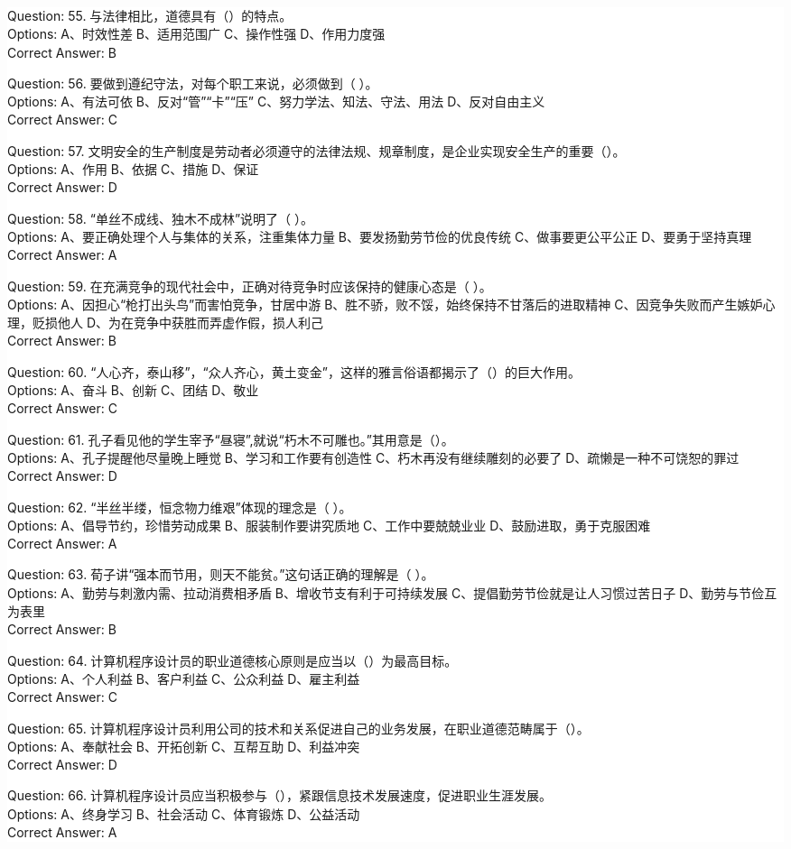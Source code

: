 
Question: 55. 与法律相比，道德具有（）的特点。</br>
Options: A、时效性差 B、适用范围广 C、操作性强 D、作用力度强</br>
Correct Answer: B</br>


Question: 56. 要做到遵纪守法，对每个职工来说，必须做到（ ）。</br>
Options: A、有法可依 B、反对“管”“卡”“压” C、努力学法、知法、守法、用法 D、反对自由主义</br>
Correct Answer: C</br>


Question: 57. 文明安全的生产制度是劳动者必须遵守的法律法规、规章制度，是企业实现安全生产的重要（）。</br>
Options: A、作用 B、依据 C、措施 D、保证</br>
Correct Answer: D</br>


Question: 58. “单丝不成线、独木不成林”说明了（ ）。</br>
Options: A、要正确处理个人与集体的关系，注重集体力量 B、要发扬勤劳节俭的优良传统 C、做事要更公平公正 D、要勇于坚持真理</br>
Correct Answer: A</br>


Question: 59. 在充满竞争的现代社会中，正确对待竞争时应该保持的健康心态是（ ）。</br>
Options: A、因担心“枪打出头鸟”而害怕竞争，甘居中游 B、胜不骄，败不馁，始终保持不甘落后的进取精神 C、因竞争失败而产生嫉妒心理，贬损他人 D、为在竞争中获胜而弄虚作假，损人利己</br>
Correct Answer: B</br>


Question: 60.  “人心齐，泰山移”，“众人齐心，黄土变金”，这样的雅言俗语都揭示了（）的巨大作用。</br>
Options: A、奋斗 B、创新 C、团结 D、敬业</br>
Correct Answer: C</br>


Question: 61. 孔子看见他的学生宰予“昼寝”,就说“朽木不可雕也。”其用意是（）。</br>
Options: A、孔子提醒他尽量晚上睡觉 B、学习和工作要有创造性 C、朽木再没有继续雕刻的必要了 D、疏懒是一种不可饶恕的罪过</br>
Correct Answer: D</br>


Question: 62. “半丝半缕，恒念物力维艰”体现的理念是（ ）。</br>
Options: A、倡导节约，珍惜劳动成果 B、服装制作要讲究质地 C、工作中要兢兢业业 D、鼓励进取，勇于克服困难</br>
Correct Answer: A</br>


Question: 63. 荀子讲“强本而节用，则天不能贫。”这句话正确的理解是（ ）。</br>
Options: A、勤劳与刺激内需、拉动消费相矛盾 B、增收节支有利于可持续发展 C、提倡勤劳节俭就是让人习惯过苦日子 D、勤劳与节俭互为表里</br>
Correct Answer: B</br>


Question: 64. 计算机程序设计员的职业道德核心原则是应当以（）为最高目标。</br>
Options: A、个人利益 B、客户利益 C、公众利益 D、雇主利益</br>
Correct Answer: C</br>


Question: 65. 计算机程序设计员利用公司的技术和关系促进自己的业务发展，在职业道德范畴属于（）。</br>
Options: A、奉献社会 B、开拓创新 C、互帮互助 D、利益冲突</br>
Correct Answer: D</br>


Question: 66. 计算机程序设计员应当积极参与（），紧跟信息技术发展速度，促进职业生涯发展。</br>
Options: A、终身学习 B、社会活动 C、体育锻炼 D、公益活动</br>
Correct Answer: A</br>

